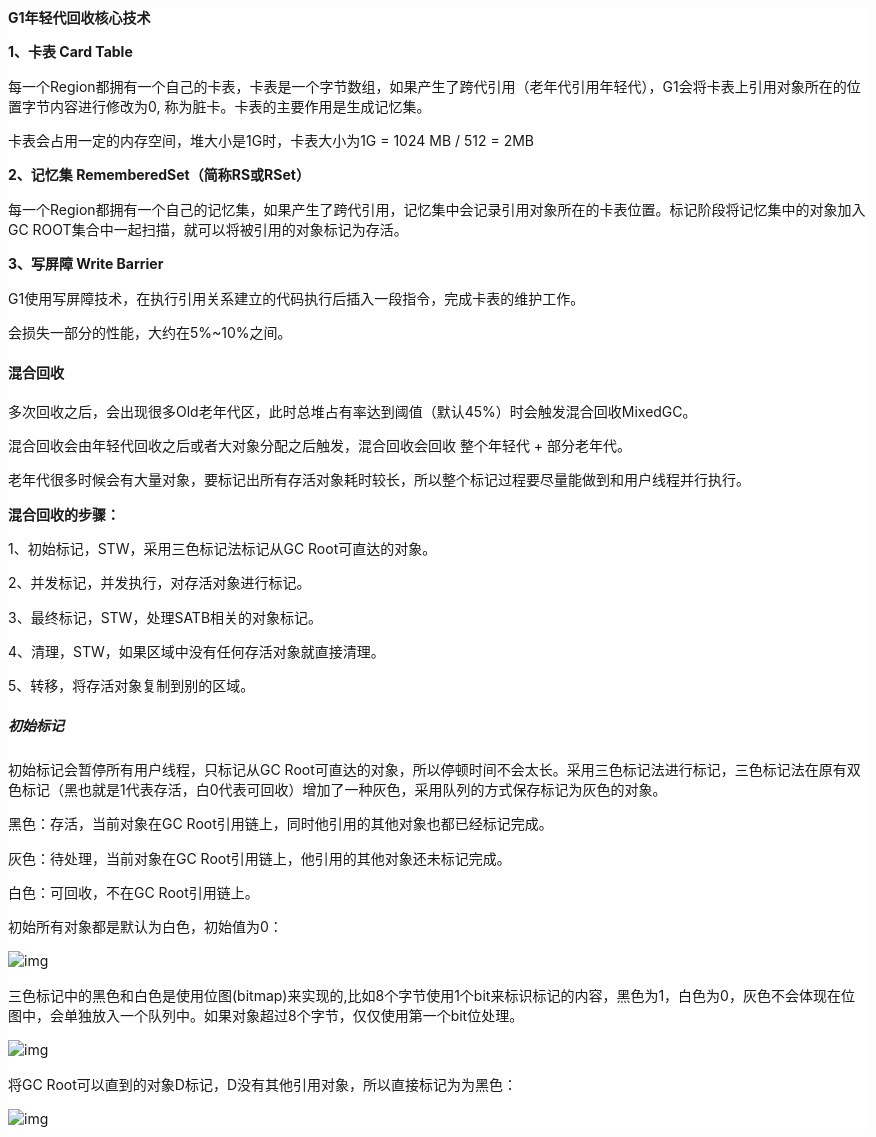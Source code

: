 **G1年轻代回收核心技术**

**1、卡表 Card Table**

每一个Region都拥有一个自己的卡表，卡表是一个字节数组，如果产生了跨代引用（老年代引用年轻代），G1会将卡表上引用对象所在的位置字节内容进行修改为0, 称为脏卡。卡表的主要作用是生成记忆集。

卡表会占用一定的内存空间，堆大小是1G时，卡表大小为1G = 1024 MB / 512 = 2MB

**2、记忆集 RememberedSet（简称RS或RSet）**

每一个Region都拥有一个自己的记忆集，如果产生了跨代引用，记忆集中会记录引用对象所在的卡表位置。标记阶段将记忆集中的对象加入GC ROOT集合中一起扫描，就可以将被引用的对象标记为存活。

**3、写屏障 Write Barrier**

G1使用写屏障技术，在执行引用关系建立的代码执行后插入一段指令，完成卡表的维护工作。

会损失一部分的性能，大约在5%~10%之间。

#### 混合回收

多次回收之后，会出现很多Old老年代区，此时总堆占有率达到阈值（默认45%）时会触发混合回收MixedGC。

混合回收会由年轻代回收之后或者大对象分配之后触发，混合回收会回收 整个年轻代 + 部分老年代。

老年代很多时候会有大量对象，要标记出所有存活对象耗时较长，所以整个标记过程要尽量能做到和用户线程并行执行。

**混合回收的步骤：**

1、初始标记，STW，采用三色标记法标记从GC Root可直达的对象。

2、并发标记，并发执行，对存活对象进行标记。

3、最终标记，STW，处理SATB相关的对象标记。

4、清理，STW，如果区域中没有任何存活对象就直接清理。

5、转移，将存活对象复制到别的区域。

##### 初始标记

初始标记会暂停所有用户线程，只标记从GC Root可直达的对象，所以停顿时间不会太长。采用三色标记法进行标记，三色标记法在原有双色标记（黑也就是1代表存活，白0代表可回收）增加了一种灰色，采用队列的方式保存标记为灰色的对象。

黑色：存活，当前对象在GC Root引用链上，同时他引用的其他对象也都已经标记完成。

灰色：待处理，当前对象在GC Root引用链上，他引用的其他对象还未标记完成。

白色：可回收，不在GC Root引用链上。

初始所有对象都是默认为白色，初始值为0：

![img](https://image.hyly.net/i/2025/09/25/5b43eac22b93be1a5ee939b393e0c244-0.webp)

三色标记中的黑色和白色是使用位图(bitmap)来实现的,比如8个字节使用1个bit来标识标记的内容，黑色为1，白色为0，灰色不会体现在位图中，会单独放入一个队列中。如果对象超过8个字节，仅仅使用第一个bit位处理。

![img](https://image.hyly.net/i/2025/09/25/9589dff1811f861be67095974d8bd3f1-0.webp)

将GC Root可以直到的对象D标记，D没有其他引用对象，所以直接标记为为黑色：

![img](https://image.hyly.net/i/2025/09/25/1a50446a589bb52c57d9fea78ba02576-0.webp)

